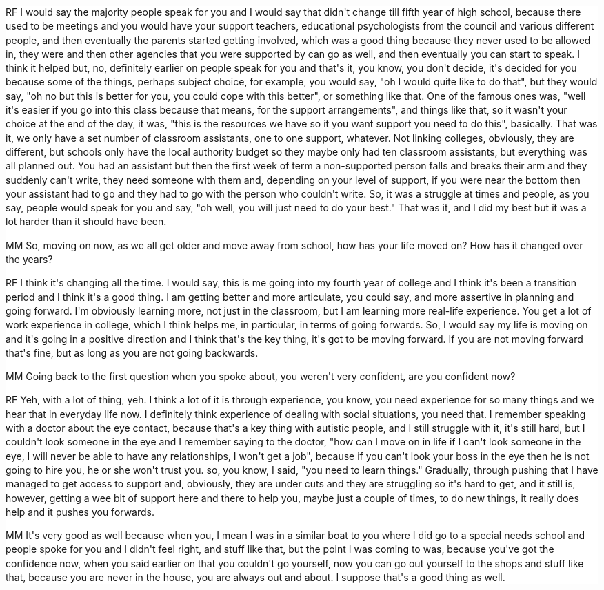RF I would say the majority people speak for you and I would say that didn't change till fifth year of high school, because there used to be meetings and you would have your support teachers, educational psychologists from the council and various different people, and then eventually the parents started getting involved, which was a good thing because they never used to be allowed in, they were and then other agencies that you were supported by can go as well, and then eventually you can start to speak. I think it helped but, no, definitely earlier on people speak for you and that's it, you know, you don't decide, it's decided for you because some of the things, perhaps subject choice, for example, you would say, "oh I would quite like to do that", but they would say, "oh no but this is better for you, you could cope with this better", or something like that. One of the famous ones was, "well it's easier if you go into this class because that means, for the support arrangements", and things like that, so it wasn't your choice at the end of the day, it was, "this is the resources we have so it you want support you need to do this", basically. That was it, we only have a set number of classroom assistants, one to one support, whatever. Not linking colleges, obviously, they are different, but schools only have the local authority budget so they maybe only had ten classroom assistants, but everything was all planned out. You had an assistant but then the first week of term a non-supported person falls and breaks their arm and they suddenly can't write, they need someone with them and, depending on your level of support, if you were near the bottom then your assistant had to go and they had to go with the person who couldn't write. So, it was a struggle at times and people, as you say, people would speak for you and say, "oh well, you will just need to do your best." That was it, and I did my best but it was a lot harder than it should have been.

MM So, moving on now, as we all get older and move away from school, how has your life moved on? How has it changed over the years?

RF I think it's changing all the time. I would say, this is me going into my fourth year of college and I think it's been a transition period and I think it's a good thing. I am getting better and more articulate, you could say, and more assertive in planning and going forward. I'm obviously learning more, not just in the classroom, but I am learning more real-life experience. You get a lot of work experience in college, which I think helps me, in particular, in terms of going forwards. So, I would say my life is moving on and it's going in a positive direction and I think that's the key thing, it's got to be moving forward. If you are not moving forward that's fine, but as long as you are not going backwards.

MM Going back to the first question when you spoke about, you weren't very confident, are you confident now?

RF Yeh, with a lot of thing, yeh. I think a lot of it is through experience, you know, you need experience for so many things and we hear that in everyday life now. I definitely think experience of dealing with social situations, you need that. I remember speaking with a doctor about the eye contact, because that's a key thing with autistic people, and I still struggle with it, it's still hard, but I couldn't look someone in the eye and I remember saying to the doctor, "how can I move on in life if I can't look someone in the eye, I will never be able to have any relationships, I won't get a job", because if you can't look your boss in the eye then he is not going to hire you, he or she won't trust you. so, you know, I said, "you need to learn things." Gradually, through pushing that I have managed to get access to support and, obviously, they are under cuts and they are struggling so it's hard to get, and it still is, however, getting a wee bit of support here and there to help you, maybe just a couple of times, to do new things, it really does help and it pushes you forwards.

MM It's very good as well because when you, I mean I was in a similar boat to you where I did go to a special needs school and people spoke for you and I didn't feel right, and stuff like that, but the point I was coming to was, because you've got the confidence now, when you said earlier on that you couldn't go yourself, now you can go out yourself to the shops and stuff like that, because you are never in the house, you are always out and about. I suppose that's a good thing as well.
